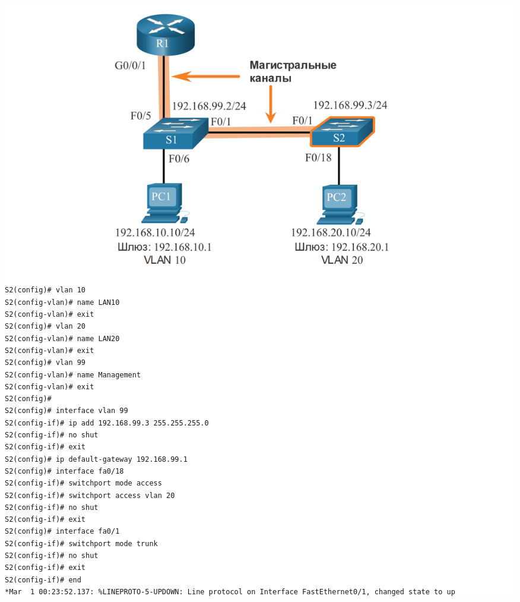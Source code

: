 ![](./assets/4.2.3.png)


```
S2(config)# vlan 10
S2(config-vlan)# name LAN10
S2(config-vlan)# exit
S2(config)# vlan 20
S2(config-vlan)# name LAN20
S2(config-vlan)# exit
S2(config)# vlan 99
S2(config-vlan)# name Management
S2(config-vlan)# exit
S2(config)#
S2(config)# interface vlan 99
S2(config-if)# ip add 192.168.99.3 255.255.255.0
S2(config-if)# no shut
S2(config-if)# exit
S2(config)# ip default-gateway 192.168.99.1
S2(config)# interface fa0/18
S2(config-if)# switchport mode access
S2(config-if)# switchport access vlan 20
S2(config-if)# no shut
S2(config-if)# exit
S2(config)# interface fa0/1
S2(config-if)# switchport mode trunk
S2(config-if)# no shut
S2(config-if)# exit
S2(config-if)# end
*Mar  1 00:23:52.137: %LINEPROTO-5-UPDOWN: Line protocol on Interface FastEthernet0/1, changed state to up
```
